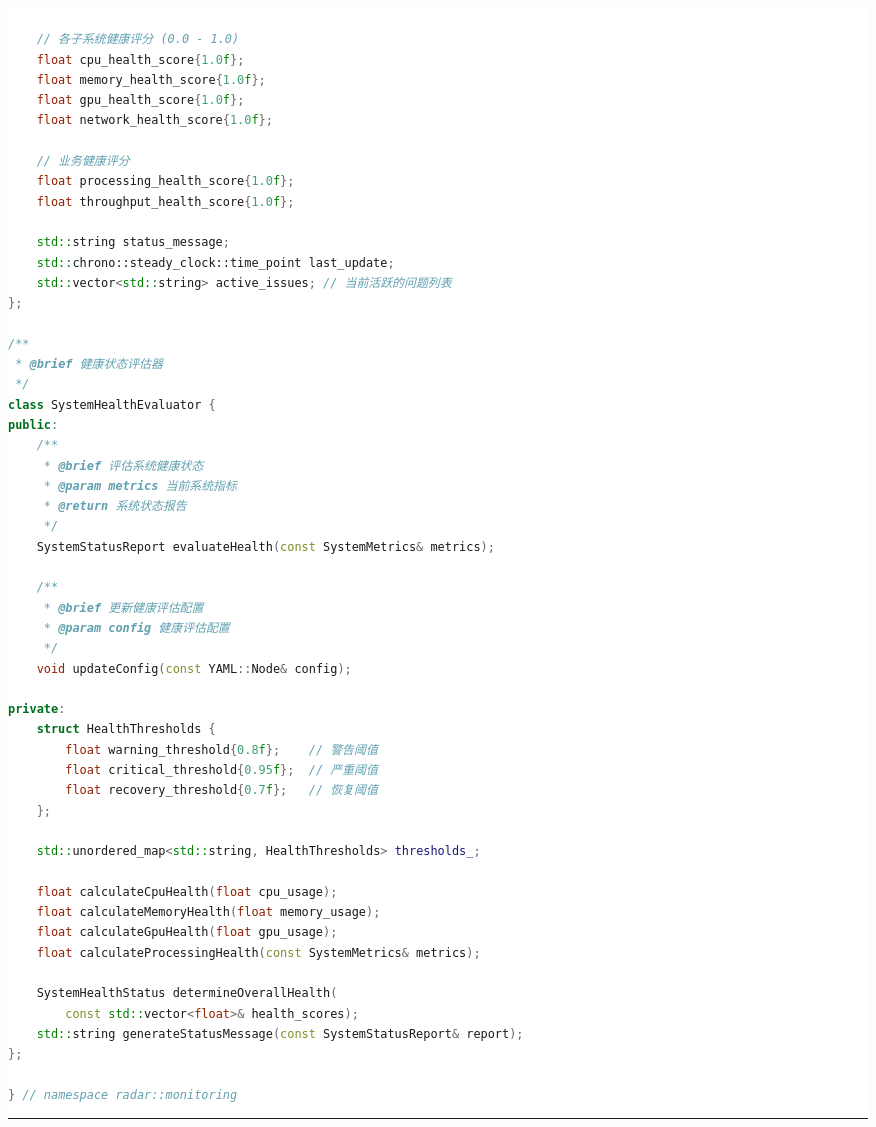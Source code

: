```cpp

    // 各子系统健康评分 (0.0 - 1.0)
    float cpu_health_score{1.0f};
    float memory_health_score{1.0f};
    float gpu_health_score{1.0f};
    float network_health_score{1.0f};

    // 业务健康评分
    float processing_health_score{1.0f};
    float throughput_health_score{1.0f};

    std::string status_message;
    std::chrono::steady_clock::time_point last_update;
    std::vector<std::string> active_issues; // 当前活跃的问题列表
};

/**
 * @brief 健康状态评估器
 */
class SystemHealthEvaluator {
public:
    /**
     * @brief 评估系统健康状态
     * @param metrics 当前系统指标
     * @return 系统状态报告
     */
    SystemStatusReport evaluateHealth(const SystemMetrics& metrics);

    /**
     * @brief 更新健康评估配置
     * @param config 健康评估配置
     */
    void updateConfig(const YAML::Node& config);

private:
    struct HealthThresholds {
        float warning_threshold{0.8f};    // 警告阈值
        float critical_threshold{0.95f};  // 严重阈值
        float recovery_threshold{0.7f};   // 恢复阈值
    };

    std::unordered_map<std::string, HealthThresholds> thresholds_;

    float calculateCpuHealth(float cpu_usage);
    float calculateMemoryHealth(float memory_usage);
    float calculateGpuHealth(float gpu_usage);
    float calculateProcessingHealth(const SystemMetrics& metrics);

    SystemHealthStatus determineOverallHealth(
        const std::vector<float>& health_scores);
    std::string generateStatusMessage(const SystemStatusReport& report);
};

} // namespace radar::monitoring
```

---
